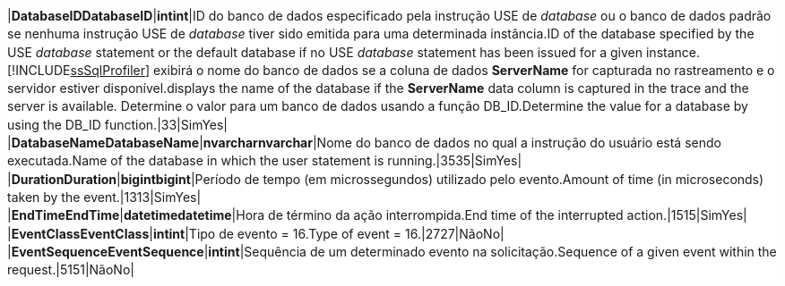 |<span data-ttu-id="ae9ac-123">**DatabaseID**</span><span class="sxs-lookup"><span data-stu-id="ae9ac-123">**DatabaseID**</span></span>|<span data-ttu-id="ae9ac-124">**int**</span><span class="sxs-lookup"><span data-stu-id="ae9ac-124">**int**</span></span>|<span data-ttu-id="ae9ac-125">ID do banco de dados especificado pela instrução USE de *database* ou o banco de dados padrão se nenhuma instrução USE de *database* tiver sido emitida para uma determinada instância.</span><span class="sxs-lookup"><span data-stu-id="ae9ac-125">ID of the database specified by the USE *database* statement or the default database if no USE *database* statement has been issued for a given instance.</span></span> [!INCLUDE[ssSqlProfiler](../../includes/sssqlprofiler-md.md)] <span data-ttu-id="ae9ac-126">exibirá o nome do banco de dados se a coluna de dados **ServerName** for capturada no rastreamento e o servidor estiver disponível.</span><span class="sxs-lookup"><span data-stu-id="ae9ac-126">displays the name of the database if the **ServerName** data column is captured in the trace and the server is available.</span></span> <span data-ttu-id="ae9ac-127">Determine o valor para um banco de dados usando a função DB_ID.</span><span class="sxs-lookup"><span data-stu-id="ae9ac-127">Determine the value for a database by using the DB_ID function.</span></span>|<span data-ttu-id="ae9ac-128">3</span><span class="sxs-lookup"><span data-stu-id="ae9ac-128">3</span></span>|<span data-ttu-id="ae9ac-129">Sim</span><span class="sxs-lookup"><span data-stu-id="ae9ac-129">Yes</span></span>|  
|<span data-ttu-id="ae9ac-130">**DatabaseName**</span><span class="sxs-lookup"><span data-stu-id="ae9ac-130">**DatabaseName**</span></span>|<span data-ttu-id="ae9ac-131">**nvarchar**</span><span class="sxs-lookup"><span data-stu-id="ae9ac-131">**nvarchar**</span></span>|<span data-ttu-id="ae9ac-132">Nome do banco de dados no qual a instrução do usuário está sendo executada.</span><span class="sxs-lookup"><span data-stu-id="ae9ac-132">Name of the database in which the user statement is running.</span></span>|<span data-ttu-id="ae9ac-133">35</span><span class="sxs-lookup"><span data-stu-id="ae9ac-133">35</span></span>|<span data-ttu-id="ae9ac-134">Sim</span><span class="sxs-lookup"><span data-stu-id="ae9ac-134">Yes</span></span>|  
|<span data-ttu-id="ae9ac-135">**Duration**</span><span class="sxs-lookup"><span data-stu-id="ae9ac-135">**Duration**</span></span>|<span data-ttu-id="ae9ac-136">**bigint**</span><span class="sxs-lookup"><span data-stu-id="ae9ac-136">**bigint**</span></span>|<span data-ttu-id="ae9ac-137">Período de tempo (em microssegundos) utilizado pelo evento.</span><span class="sxs-lookup"><span data-stu-id="ae9ac-137">Amount of time (in microseconds) taken by the event.</span></span>|<span data-ttu-id="ae9ac-138">13</span><span class="sxs-lookup"><span data-stu-id="ae9ac-138">13</span></span>|<span data-ttu-id="ae9ac-139">Sim</span><span class="sxs-lookup"><span data-stu-id="ae9ac-139">Yes</span></span>|  
|<span data-ttu-id="ae9ac-140">**EndTime**</span><span class="sxs-lookup"><span data-stu-id="ae9ac-140">**EndTime**</span></span>|<span data-ttu-id="ae9ac-141">**datetime**</span><span class="sxs-lookup"><span data-stu-id="ae9ac-141">**datetime**</span></span>|<span data-ttu-id="ae9ac-142">Hora de término da ação interrompida.</span><span class="sxs-lookup"><span data-stu-id="ae9ac-142">End time of the interrupted action.</span></span>|<span data-ttu-id="ae9ac-143">15</span><span class="sxs-lookup"><span data-stu-id="ae9ac-143">15</span></span>|<span data-ttu-id="ae9ac-144">Sim</span><span class="sxs-lookup"><span data-stu-id="ae9ac-144">Yes</span></span>|  
|<span data-ttu-id="ae9ac-145">**EventClass**</span><span class="sxs-lookup"><span data-stu-id="ae9ac-145">**EventClass**</span></span>|<span data-ttu-id="ae9ac-146">**int**</span><span class="sxs-lookup"><span data-stu-id="ae9ac-146">**int**</span></span>|<span data-ttu-id="ae9ac-147">Tipo de evento = 16.</span><span class="sxs-lookup"><span data-stu-id="ae9ac-147">Type of event = 16.</span></span>|<span data-ttu-id="ae9ac-148">27</span><span class="sxs-lookup"><span data-stu-id="ae9ac-148">27</span></span>|<span data-ttu-id="ae9ac-149">Não</span><span class="sxs-lookup"><span data-stu-id="ae9ac-149">No</span></span>|  
|<span data-ttu-id="ae9ac-150">**EventSequence**</span><span class="sxs-lookup"><span data-stu-id="ae9ac-150">**EventSequence**</span></span>|<span data-ttu-id="ae9ac-151">**int**</span><span class="sxs-lookup"><span data-stu-id="ae9ac-151">**int**</span></span>|<span data-ttu-id="ae9ac-152">Sequência de um determinado evento na solicitação.</span><span class="sxs-lookup"><span data-stu-id="ae9ac-152">Sequence of a given event within the request.</span></span>|<span data-ttu-id="ae9ac-153">51</span><span class="sxs-lookup"><span data-stu-id="ae9ac-153">51</span></span>|<span data-ttu-id="ae9ac-154">Não</span><span class="sxs-lookup"><span data-stu-id="ae9ac-154">No</span></span>|  